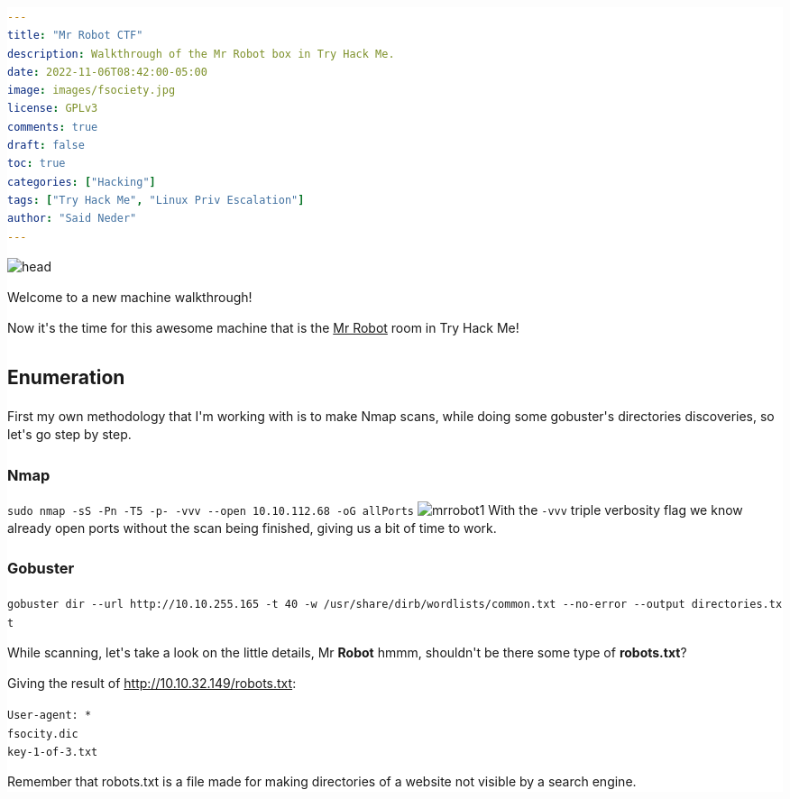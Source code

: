 ```yaml
---
title: "Mr Robot CTF"
description: Walkthrough of the Mr Robot box in Try Hack Me.
date: 2022-11-06T08:42:00-05:00
image: images/fsociety.jpg
license: GPLv3
comments: true
draft: false
toc: true
categories: ["Hacking"]
tags: ["Try Hack Me", "Linux Priv Escalation"]
author: "Said Neder"
---
```


![head](/images/mrrobot.png)

Welcome to a new machine walkthrough!

Now it's the time for this awesome machine that is the [Mr Robot](https://tryhackme.com/room/mrrobot) room in Try Hack Me!

## Enumeration

First my own methodology that I'm working with is to make Nmap scans, while doing some gobuster's directories discoveries, so let's go step by step.

### Nmap

`sudo nmap -sS -Pn -T5 -p- -vvv --open 10.10.112.68 -oG allPorts`
![mrrobot1](/images/mrrobot1.png)
With the `-vvv` triple verbosity flag we know already open ports without the scan being finished, giving us a bit of time to work.

### Gobuster

`gobuster dir --url http://10.10.255.165 -t 40 -w /usr/share/dirb/wordlists/common.txt --no-error --output directories.txt`

While scanning, let's take a look on the little details, Mr **Robot** hmmm, shouldn't be there some type of **robots.txt**?

Giving the result of http://10.10.32.149/robots.txt:

```text
User-agent: *
fsocity.dic
key-1-of-3.txt
```

Remember that robots.txt is a file made for making directories of a website not visible by a search engine.
